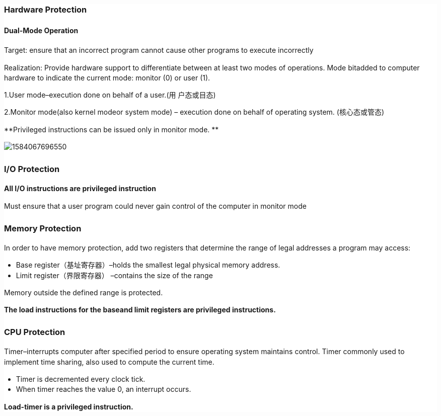 ### Hardware Protection

#### Dual-Mode Operation 

Target: ensure that an incorrect program cannot cause other programs to execute incorrectly

Realization: Provide hardware support to differentiate between at least two modes of operations. Mode bitadded to computer hardware to indicate the current mode:  monitor (0) or user (1). 

1.User mode–execution done on behalf of a user.(用 户态或目态)

 2.Monitor mode(also kernel modeor system mode) – execution done on behalf of operating system. (核心态或管态)

**Privileged instructions can be issued only in monitor mode. **

![1584067696550](C:\Users\kali_chenye\AppData\Roaming\Typora\typora-user-images\1584067696550.png)

### I/O Protection

**All I/O instructions are privileged instruction**

Must ensure that a user program could never gain control of the computer in monitor mode 

### Memory Protection 

In order to have memory protection, add two registers that determine the range of legal addresses a program may access: 

- Base register（基址寄存器）–holds the smallest legal physical memory address. 
- Limit register（界限寄存器） –contains the size of the range 

Memory outside the defined range is protected.

**The load instructions for the baseand limit registers are privileged instructions.**

### CPU Protection

Timer–interrupts computer after specified period to ensure operating system maintains control. Timer commonly used to implement time sharing, also used to compute the current time. 

- Timer is decremented every clock tick. 
- When timer reaches the value 0, an interrupt occurs.

**Load-timer is a privileged instruction.**